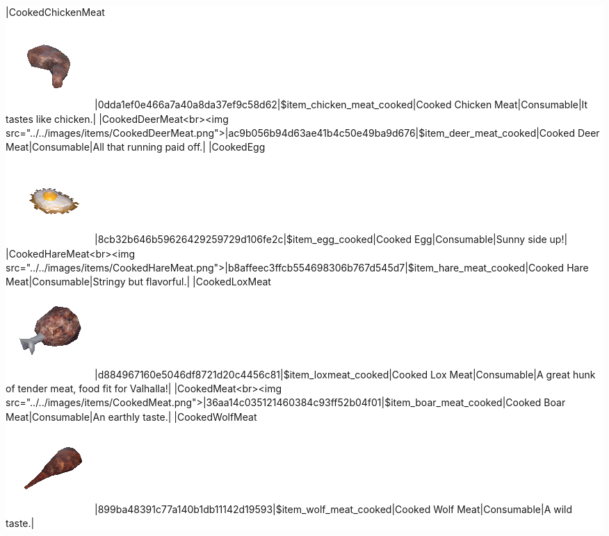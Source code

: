 |CookedChickenMeat<br><img src="../../images/items/CookedChickenMeat.png">|0dda1ef0e466a7a40a8da37ef9c58d62|$item_chicken_meat_cooked|Cooked Chicken Meat|Consumable|It tastes like chicken.|
|CookedDeerMeat<br><img src="../../images/items/CookedDeerMeat.png">|ac9b056b94d63ae41b4c50e49ba9d676|$item_deer_meat_cooked|Cooked Deer Meat|Consumable|All that running paid off.|
|CookedEgg<br><img src="../../images/items/CookedEgg.png">|8cb32b646b59626429259729d106fe2c|$item_egg_cooked|Cooked Egg|Consumable|Sunny side up!|
|CookedHareMeat<br><img src="../../images/items/CookedHareMeat.png">|b8affeec3ffcb554698306b767d545d7|$item_hare_meat_cooked|Cooked Hare Meat|Consumable|Stringy but flavorful.|
|CookedLoxMeat<br><img src="../../images/items/CookedLoxMeat.png">|d884967160e5046df8721d20c4456c81|$item_loxmeat_cooked|Cooked Lox Meat|Consumable|A great hunk of tender meat, food fit for Valhalla!|
|CookedMeat<br><img src="../../images/items/CookedMeat.png">|36aa14c035121460384c93ff52b04f01|$item_boar_meat_cooked|Cooked Boar Meat|Consumable|An earthly taste.|
|CookedWolfMeat<br><img src="../../images/items/CookedWolfMeat.png">|899ba48391c77a140b1db11142d19593|$item_wolf_meat_cooked|Cooked Wolf Meat|Consumable|A wild taste.|